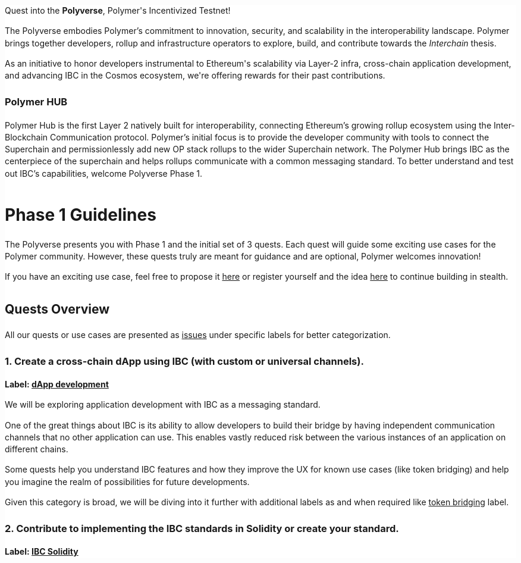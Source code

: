 Quest into the **Polyverse**, Polymer's Incentivized Testnet! 

The Polyverse embodies Polymer’s commitment to innovation, security, and scalability in the interoperability landscape. Polymer brings together developers, rollup and infrastructure operators to explore, build, and contribute towards the _Interchain_ thesis.

As an initiative to honor developers instrumental to Ethereum's scalability via Layer-2 infra, cross-chain application development, and advancing IBC in the Cosmos ecosystem, we're offering rewards for their past contributions.

### Polymer HUB
Polymer Hub is the first Layer 2 natively built for interoperability, connecting Ethereum’s growing rollup ecosystem using the Inter-Blockchain Communication protocol. Polymer’s initial focus is to provide the developer community with tools to connect the Superchain and permissionlessly add new OP stack rollups to the wider Superchain network. The Polymer Hub brings IBC as the centerpiece of the superchain and helps rollups communicate with a common messaging standard. To better understand and test out IBC’s capabilities, welcome Polyverse Phase 1. 

# Phase 1 Guidelines

The Polyverse presents you with Phase 1 and the initial set of 3 quests. Each quest will guide some exciting use cases for the Polymer community. However, these quests truly are meant for guidance and are optional, Polymer welcomes innovation! 

If you have an exciting use case, feel free to propose it [here](https://github.com/polymerdevs/PIT-Phase-1/issues/16) or register yourself and the idea [here](https://forms.gle/eCG4hEN6R21gc9z89) to continue building in stealth. 

## Quests Overview 
All our quests or use cases are presented as [issues](https://github.com/polymerdevs/PIT-Phase-1/issues) under specific labels for better categorization. 

### 1. Create a cross-chain dApp using IBC (with custom or universal channels).
**Label: [dApp development](https://github.com/polymerdevs/PIT-Phase-1/issues?q=is:issue+is:open+sort:relevance-desc+label:%22dApp+development%22)**

We will be exploring application development with IBC as a messaging standard.

One of the great things about IBC is its ability to allow developers to build their bridge by having independent communication channels that no other application can use. This enables vastly reduced risk between the various instances of an application on different chains.

Some quests help you understand IBC features and how they improve the UX for known use cases (like token bridging) and help you imagine the realm of possibilities for future developments. 

Given this category is broad, we will be diving into it further with additional labels as and when required like [token bridging](https://github.com/polymerdevs/PIT-Phase-1/issues?q=is:issue+is:open+sort:relevance-desc+label:%22token+bridging%22) label.

### 2. Contribute to implementing the IBC standards in Solidity or create your standard.
**Label: [IBC Solidity](https://github.com/polymerdevs/PIT-Phase-1/issues?q=is:issue+is:open+label:%22IBC+Solidity%22)**
